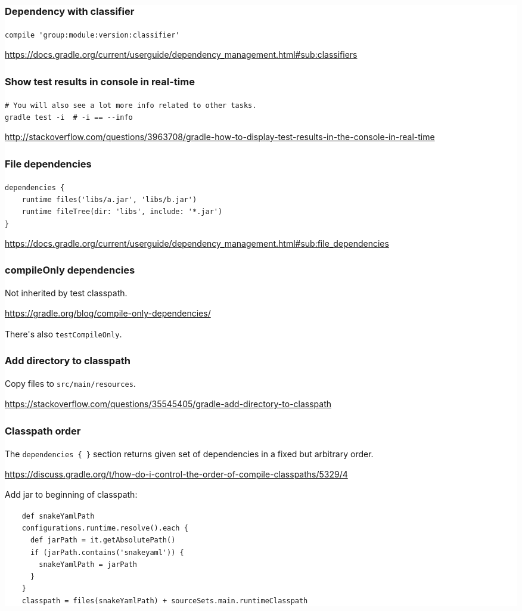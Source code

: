 
### Dependency with classifier

```
compile 'group:module:version:classifier'
```

https://docs.gradle.org/current/userguide/dependency_management.html#sub:classifiers


### Show test results in console in real-time

```
# You will also see a lot more info related to other tasks.
gradle test -i  # -i == --info
```

http://stackoverflow.com/questions/3963708/gradle-how-to-display-test-results-in-the-console-in-real-time


### File dependencies

```
dependencies {
    runtime files('libs/a.jar', 'libs/b.jar')
    runtime fileTree(dir: 'libs', include: '*.jar')
}
```

https://docs.gradle.org/current/userguide/dependency_management.html#sub:file_dependencies


### compileOnly dependencies

Not inherited by test classpath.

https://gradle.org/blog/compile-only-dependencies/

There's also `testCompileOnly`.


### Add directory to classpath

Copy files to `src/main/resources`.

https://stackoverflow.com/questions/35545405/gradle-add-directory-to-classpath


### Classpath order

The `dependencies { }` section returns given set of dependencies in a fixed but arbitrary order.

https://discuss.gradle.org/t/how-do-i-control-the-order-of-compile-classpaths/5329/4

Add jar to beginning of classpath:

```
    def snakeYamlPath
    configurations.runtime.resolve().each {
      def jarPath = it.getAbsolutePath()
      if (jarPath.contains('snakeyaml')) {
        snakeYamlPath = jarPath
      }
    }
    classpath = files(snakeYamlPath) + sourceSets.main.runtimeClasspath
```
